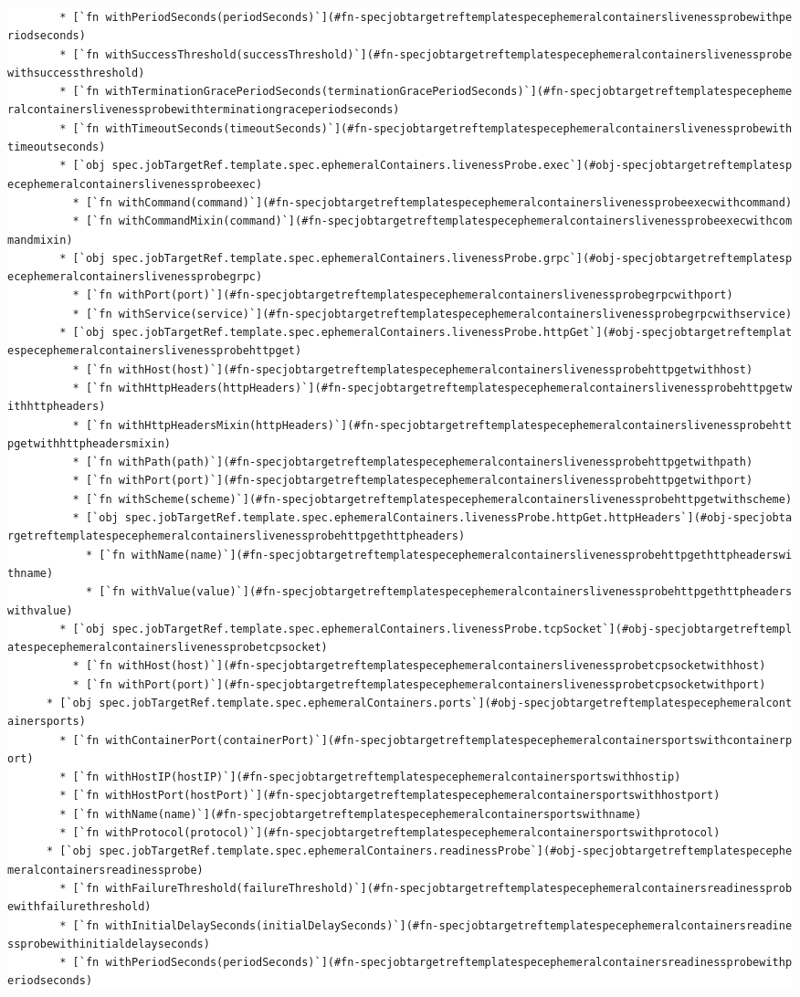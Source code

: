             * [`fn withPeriodSeconds(periodSeconds)`](#fn-specjobtargetreftemplatespecephemeralcontainerslivenessprobewithperiodseconds)
            * [`fn withSuccessThreshold(successThreshold)`](#fn-specjobtargetreftemplatespecephemeralcontainerslivenessprobewithsuccessthreshold)
            * [`fn withTerminationGracePeriodSeconds(terminationGracePeriodSeconds)`](#fn-specjobtargetreftemplatespecephemeralcontainerslivenessprobewithterminationgraceperiodseconds)
            * [`fn withTimeoutSeconds(timeoutSeconds)`](#fn-specjobtargetreftemplatespecephemeralcontainerslivenessprobewithtimeoutseconds)
            * [`obj spec.jobTargetRef.template.spec.ephemeralContainers.livenessProbe.exec`](#obj-specjobtargetreftemplatespecephemeralcontainerslivenessprobeexec)
              * [`fn withCommand(command)`](#fn-specjobtargetreftemplatespecephemeralcontainerslivenessprobeexecwithcommand)
              * [`fn withCommandMixin(command)`](#fn-specjobtargetreftemplatespecephemeralcontainerslivenessprobeexecwithcommandmixin)
            * [`obj spec.jobTargetRef.template.spec.ephemeralContainers.livenessProbe.grpc`](#obj-specjobtargetreftemplatespecephemeralcontainerslivenessprobegrpc)
              * [`fn withPort(port)`](#fn-specjobtargetreftemplatespecephemeralcontainerslivenessprobegrpcwithport)
              * [`fn withService(service)`](#fn-specjobtargetreftemplatespecephemeralcontainerslivenessprobegrpcwithservice)
            * [`obj spec.jobTargetRef.template.spec.ephemeralContainers.livenessProbe.httpGet`](#obj-specjobtargetreftemplatespecephemeralcontainerslivenessprobehttpget)
              * [`fn withHost(host)`](#fn-specjobtargetreftemplatespecephemeralcontainerslivenessprobehttpgetwithhost)
              * [`fn withHttpHeaders(httpHeaders)`](#fn-specjobtargetreftemplatespecephemeralcontainerslivenessprobehttpgetwithhttpheaders)
              * [`fn withHttpHeadersMixin(httpHeaders)`](#fn-specjobtargetreftemplatespecephemeralcontainerslivenessprobehttpgetwithhttpheadersmixin)
              * [`fn withPath(path)`](#fn-specjobtargetreftemplatespecephemeralcontainerslivenessprobehttpgetwithpath)
              * [`fn withPort(port)`](#fn-specjobtargetreftemplatespecephemeralcontainerslivenessprobehttpgetwithport)
              * [`fn withScheme(scheme)`](#fn-specjobtargetreftemplatespecephemeralcontainerslivenessprobehttpgetwithscheme)
              * [`obj spec.jobTargetRef.template.spec.ephemeralContainers.livenessProbe.httpGet.httpHeaders`](#obj-specjobtargetreftemplatespecephemeralcontainerslivenessprobehttpgethttpheaders)
                * [`fn withName(name)`](#fn-specjobtargetreftemplatespecephemeralcontainerslivenessprobehttpgethttpheaderswithname)
                * [`fn withValue(value)`](#fn-specjobtargetreftemplatespecephemeralcontainerslivenessprobehttpgethttpheaderswithvalue)
            * [`obj spec.jobTargetRef.template.spec.ephemeralContainers.livenessProbe.tcpSocket`](#obj-specjobtargetreftemplatespecephemeralcontainerslivenessprobetcpsocket)
              * [`fn withHost(host)`](#fn-specjobtargetreftemplatespecephemeralcontainerslivenessprobetcpsocketwithhost)
              * [`fn withPort(port)`](#fn-specjobtargetreftemplatespecephemeralcontainerslivenessprobetcpsocketwithport)
          * [`obj spec.jobTargetRef.template.spec.ephemeralContainers.ports`](#obj-specjobtargetreftemplatespecephemeralcontainersports)
            * [`fn withContainerPort(containerPort)`](#fn-specjobtargetreftemplatespecephemeralcontainersportswithcontainerport)
            * [`fn withHostIP(hostIP)`](#fn-specjobtargetreftemplatespecephemeralcontainersportswithhostip)
            * [`fn withHostPort(hostPort)`](#fn-specjobtargetreftemplatespecephemeralcontainersportswithhostport)
            * [`fn withName(name)`](#fn-specjobtargetreftemplatespecephemeralcontainersportswithname)
            * [`fn withProtocol(protocol)`](#fn-specjobtargetreftemplatespecephemeralcontainersportswithprotocol)
          * [`obj spec.jobTargetRef.template.spec.ephemeralContainers.readinessProbe`](#obj-specjobtargetreftemplatespecephemeralcontainersreadinessprobe)
            * [`fn withFailureThreshold(failureThreshold)`](#fn-specjobtargetreftemplatespecephemeralcontainersreadinessprobewithfailurethreshold)
            * [`fn withInitialDelaySeconds(initialDelaySeconds)`](#fn-specjobtargetreftemplatespecephemeralcontainersreadinessprobewithinitialdelayseconds)
            * [`fn withPeriodSeconds(periodSeconds)`](#fn-specjobtargetreftemplatespecephemeralcontainersreadinessprobewithperiodseconds)
